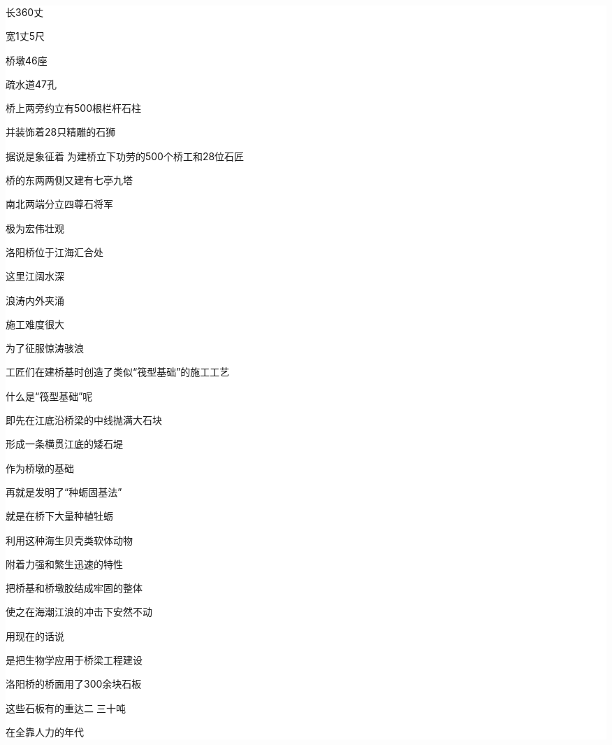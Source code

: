 长360丈

宽1丈5尺

桥墩46座

疏水道47孔



桥上两旁约立有500根栏杆石柱

并装饰着28只精雕的石狮

据说是象征着 为建桥立下功劳的500个桥工和28位石匠

桥的东两两侧又建有七亭九塔

南北两端分立四尊石将军

极为宏伟壮观



洛阳桥位于江海汇合处

这里江阔水深

浪涛内外夹涌

施工难度很大

为了征服惊涛骇浪

工匠们在建桥基时创造了类似“筏型基础”的施工工艺

什么是“筏型基础”呢

即先在江底沿桥梁的中线抛满大石块

形成一条横贯江底的矮石堤

作为桥墩的基础

再就是发明了“种蛎固基法”

就是在桥下大量种植牡蛎

利用这种海生贝壳类软体动物

附着力强和繁生迅速的特性 

把桥基和桥墩胶结成牢固的整体

使之在海潮江浪的冲击下安然不动

用现在的话说

是把生物学应用于桥梁工程建设



洛阳桥的桥面用了300余块石板

这些石板有的重达二 三十吨

在全靠人力的年代
